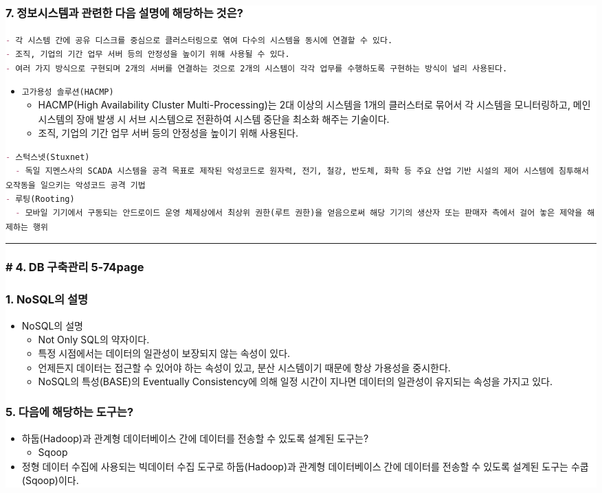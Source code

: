 ### 7. 정보시스템과 관련한 다음 설명에 해당하는 것은?

```markdown
- 각 시스템 간에 공유 디스크를 중심으로 클러스터링으로 엮여 다수의 시스템을 동시에 연결할 수 있다.
- 조직, 기업의 기간 업무 서버 등의 안정성을 높이기 위해 사용될 수 있다.
- 여러 가지 방식으로 구현되며 2개의 서버를 연결하는 것으로 2개의 시스템이 각각 업무를 수행하도록 구현하는 방식이 널리 사용된다.
```

- `고가용성 솔루션(HACMP)`
  - HACMP(High Availability Cluster Multi-Processing)는 2대 이상의 시스템을 1개의 클러스터로 묶어서 각 시스템을 모니터링하고, 메인 시스템의 장애 발생 시 서브 시스템으로 전환하여 시스템 중단을 최소화 해주는 기술이다.
  - 조직, 기업의 기간 업무 서버 등의 안정성을 높이기 위해 사용된다.

```markdown
- 스턱스넷(Stuxnet)
  - 독일 지멘스사의 SCADA 시스템을 공격 목표로 제작된 악성코드로 원자력, 전기, 철강, 반도체, 화학 등 주요 산업 기반 시설의 제어 시스템에 침투해서 오작동을 일으키는 악성코드 공격 기법
- 루팅(Rooting)
  - 모바일 기기에서 구동되는 안드로이드 운영 체제상에서 최상위 권한(루트 권한)을 얻음으로써 해당 기기의 생산자 또는 판매자 측에서 걸어 놓은 제약을 해제하는 행위
```

---

### # 4. DB 구축관리 5-74page

### 1. NoSQL의 설명

- NoSQL의 설명
  - Not Only SQL의 약자이다.
  - 특정 시점에서는 데이터의 일관성이 보장되지 않는 속성이 있다.
  - 언제든지 데이터는 접근할 수 있어야 하는 속성이 있고, 분산 시스템이기 때문에 항상 가용성을 중시한다.
  - NoSQL의 특성(BASE)의 Eventually Consistency에 의해 일정 시간이 지나면 데이터의 일관성이 유지되는 속성을 가지고 있다.

### 5. 다음에 해당하는 도구는?

- 하둡(Hadoop)과 관계형 데이터베이스 간에 데이터를 전송할 수 있도록 설계된 도구는?
  - Sqoop
- 정형 데이터 수집에 사용되는 빅데이터 수집 도구로 하둡(Hadoop)과 관계형 데이터베이스 간에 데이터를 전송할 수 있도록 설계된 도구는 수쿱(Sqoop)이다.
